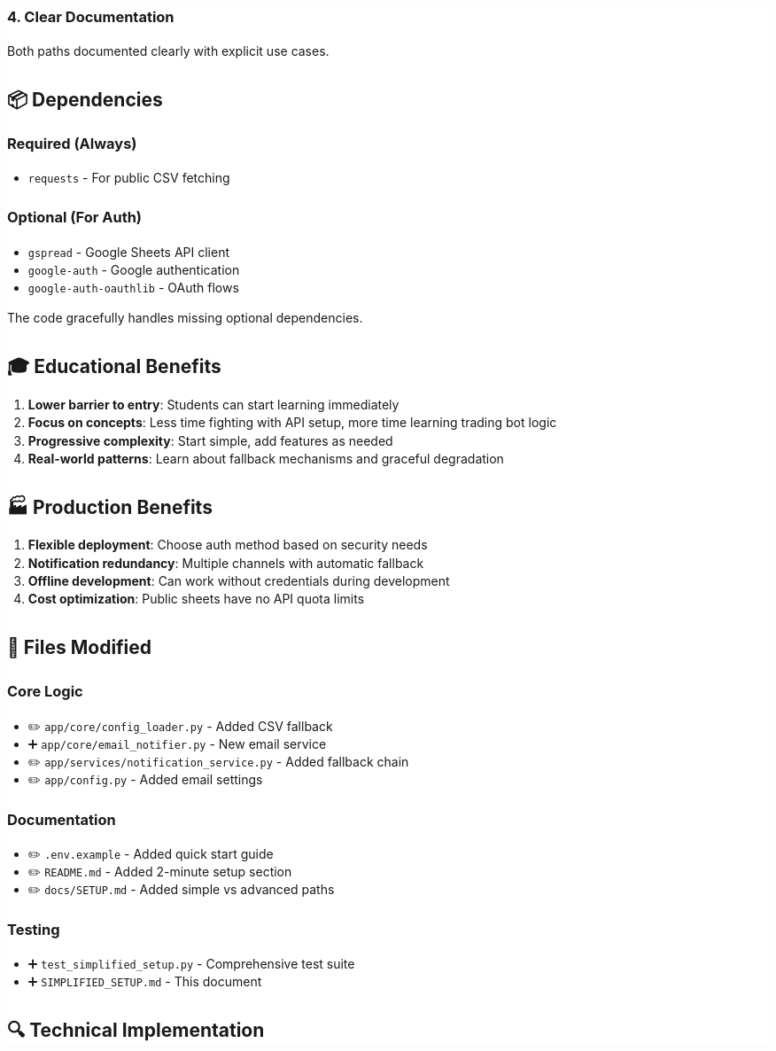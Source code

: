 ### 4. Clear Documentation
Both paths documented clearly with explicit use cases.

## 📦 Dependencies

### Required (Always)
- `requests` - For public CSV fetching

### Optional (For Auth)
- `gspread` - Google Sheets API client
- `google-auth` - Google authentication
- `google-auth-oauthlib` - OAuth flows

The code gracefully handles missing optional dependencies.

## 🎓 Educational Benefits

1. **Lower barrier to entry**: Students can start learning immediately
2. **Focus on concepts**: Less time fighting with API setup, more time learning trading bot logic
3. **Progressive complexity**: Start simple, add features as needed
4. **Real-world patterns**: Learn about fallback mechanisms and graceful degradation

## 🏭 Production Benefits

1. **Flexible deployment**: Choose auth method based on security needs
2. **Notification redundancy**: Multiple channels with automatic fallback
3. **Offline development**: Can work without credentials during development
4. **Cost optimization**: Public sheets have no API quota limits

## 📄 Files Modified

### Core Logic
- ✏️ `app/core/config_loader.py` - Added CSV fallback
- ➕ `app/core/email_notifier.py` - New email service
- ✏️ `app/services/notification_service.py` - Added fallback chain
- ✏️ `app/config.py` - Added email settings

### Documentation
- ✏️ `.env.example` - Added quick start guide
- ✏️ `README.md` - Added 2-minute setup section
- ✏️ `docs/SETUP.md` - Added simple vs advanced paths

### Testing
- ➕ `test_simplified_setup.py` - Comprehensive test suite
- ➕ `SIMPLIFIED_SETUP.md` - This document

## 🔍 Technical Implementation
